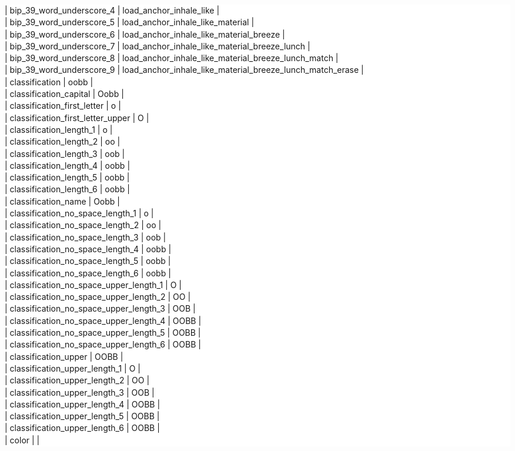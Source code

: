 | bip_39_word_underscore_4 | load_anchor_inhale_like |  
| bip_39_word_underscore_5 | load_anchor_inhale_like_material |  
| bip_39_word_underscore_6 | load_anchor_inhale_like_material_breeze |  
| bip_39_word_underscore_7 | load_anchor_inhale_like_material_breeze_lunch |  
| bip_39_word_underscore_8 | load_anchor_inhale_like_material_breeze_lunch_match |  
| bip_39_word_underscore_9 | load_anchor_inhale_like_material_breeze_lunch_match_erase |  
| classification | oobb |  
| classification_capital | Oobb |  
| classification_first_letter | o |  
| classification_first_letter_upper | O |  
| classification_length_1 | o |  
| classification_length_2 | oo |  
| classification_length_3 | oob |  
| classification_length_4 | oobb |  
| classification_length_5 | oobb |  
| classification_length_6 | oobb |  
| classification_name | Oobb |  
| classification_no_space_length_1 | o |  
| classification_no_space_length_2 | oo |  
| classification_no_space_length_3 | oob |  
| classification_no_space_length_4 | oobb |  
| classification_no_space_length_5 | oobb |  
| classification_no_space_length_6 | oobb |  
| classification_no_space_upper_length_1 | O |  
| classification_no_space_upper_length_2 | OO |  
| classification_no_space_upper_length_3 | OOB |  
| classification_no_space_upper_length_4 | OOBB |  
| classification_no_space_upper_length_5 | OOBB |  
| classification_no_space_upper_length_6 | OOBB |  
| classification_upper | OOBB |  
| classification_upper_length_1 | O |  
| classification_upper_length_2 | OO |  
| classification_upper_length_3 | OOB |  
| classification_upper_length_4 | OOBB |  
| classification_upper_length_5 | OOBB |  
| classification_upper_length_6 | OOBB |  
| color |  |  